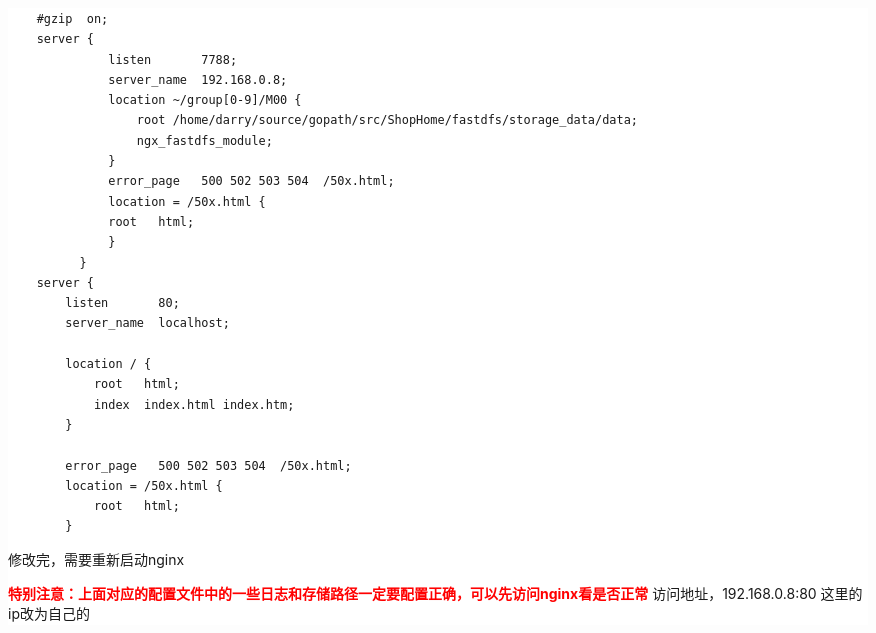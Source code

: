 ```shell
    #gzip  on;
    server {
              listen       7788;
              server_name  192.168.0.8;
              location ~/group[0-9]/M00 {
                  root /home/darry/source/gopath/src/ShopHome/fastdfs/storage_data/data;
                  ngx_fastdfs_module;
              }
              error_page   500 502 503 504  /50x.html;
              location = /50x.html {
              root   html;
              }
          }
    server {
        listen       80;
        server_name  localhost;

        location / {
            root   html;
            index  index.html index.htm;
        }

        error_page   500 502 503 504  /50x.html;
        location = /50x.html {
            root   html;
        }
```

修改完，需要重新启动nginx

<font color=red>**特别注意：上面对应的配置文件中的一些日志和存储路径一定要配置正确，可以先访问nginx看是否正常**</font> 访问地址，192.168.0.8:80  这里的ip改为自己的